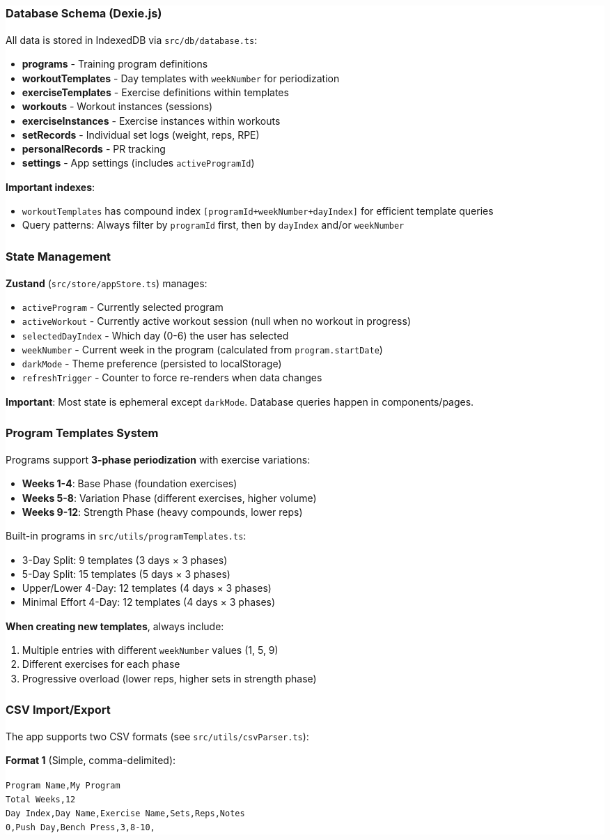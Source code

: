 ### Database Schema (Dexie.js)

All data is stored in IndexedDB via `src/db/database.ts`:

- **programs** - Training program definitions
- **workoutTemplates** - Day templates with `weekNumber` for periodization
- **exerciseTemplates** - Exercise definitions within templates
- **workouts** - Workout instances (sessions)
- **exerciseInstances** - Exercise instances within workouts
- **setRecords** - Individual set logs (weight, reps, RPE)
- **personalRecords** - PR tracking
- **settings** - App settings (includes `activeProgramId`)

**Important indexes**:
- `workoutTemplates` has compound index `[programId+weekNumber+dayIndex]` for efficient template queries
- Query patterns: Always filter by `programId` first, then by `dayIndex` and/or `weekNumber`

### State Management

**Zustand** (`src/store/appStore.ts`) manages:
- `activeProgram` - Currently selected program
- `activeWorkout` - Currently active workout session (null when no workout in progress)
- `selectedDayIndex` - Which day (0-6) the user has selected
- `weekNumber` - Current week in the program (calculated from `program.startDate`)
- `darkMode` - Theme preference (persisted to localStorage)
- `refreshTrigger` - Counter to force re-renders when data changes

**Important**: Most state is ephemeral except `darkMode`. Database queries happen in components/pages.

### Program Templates System

Programs support **3-phase periodization** with exercise variations:

- **Weeks 1-4**: Base Phase (foundation exercises)
- **Weeks 5-8**: Variation Phase (different exercises, higher volume)
- **Weeks 9-12**: Strength Phase (heavy compounds, lower reps)

Built-in programs in `src/utils/programTemplates.ts`:
- 3-Day Split: 9 templates (3 days × 3 phases)
- 5-Day Split: 15 templates (5 days × 3 phases)
- Upper/Lower 4-Day: 12 templates (4 days × 3 phases)
- Minimal Effort 4-Day: 12 templates (4 days × 3 phases)

**When creating new templates**, always include:
1. Multiple entries with different `weekNumber` values (1, 5, 9)
2. Different exercises for each phase
3. Progressive overload (lower reps, higher sets in strength phase)

### CSV Import/Export

The app supports two CSV formats (see `src/utils/csvParser.ts`):

**Format 1** (Simple, comma-delimited):
```csv
Program Name,My Program
Total Weeks,12
Day Index,Day Name,Exercise Name,Sets,Reps,Notes
0,Push Day,Bench Press,3,8-10,
```
